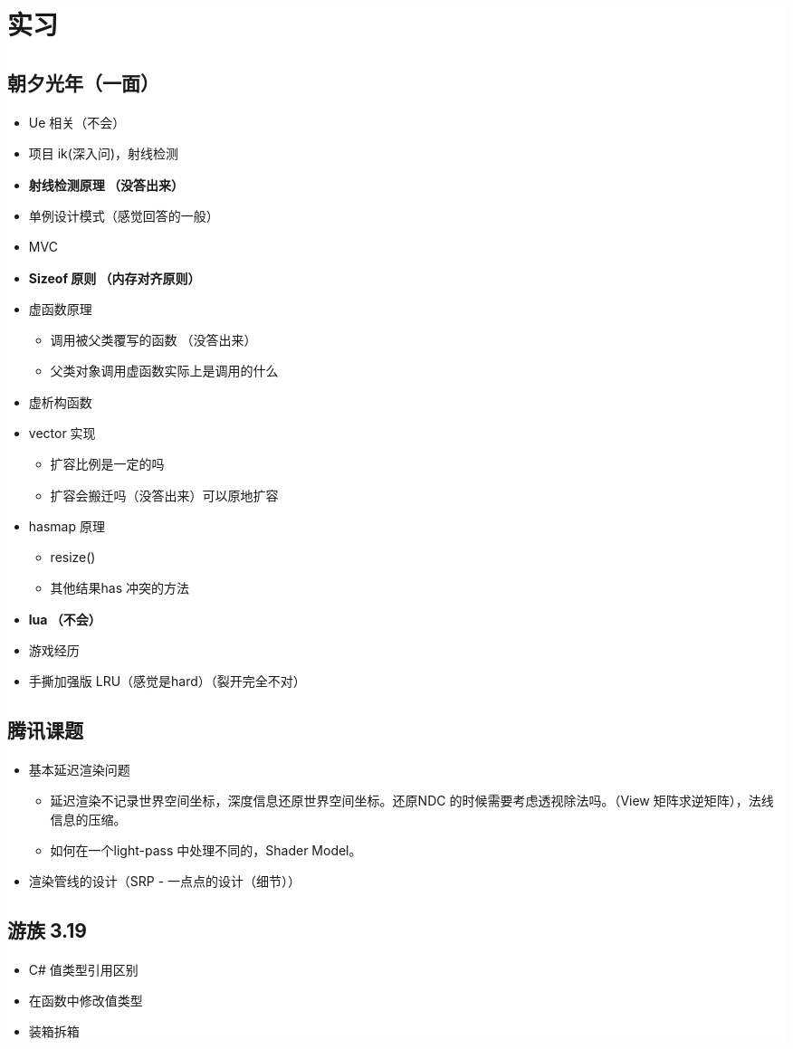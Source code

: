 # 实习

## 朝夕光年（一面）

* Ue 相关（不会）

* 项目 ik(深入问)，射线检测

* **射线检测原理 （没答出来）**

* 单例设计模式（感觉回答的一般）

* MVC

* **Sizeof 原则 （内存对齐原则）**

* 虚函数原理
  
  * 调用被父类覆写的函数 （没答出来）
  
  * 父类对象调用虚函数实际上是调用的什么

* 虚析构函数

* vector 实现
  
  * 扩容比例是一定的吗
  
  * 扩容会搬迁吗（没答出来）可以原地扩容

* hasmap 原理
  
  * resize()
  
  * 其他结果has 冲突的方法

* **lua （不会）**

* 游戏经历

* 手撕加强版 LRU（感觉是hard）（裂开完全不对）

## 腾讯课题

* 基本延迟渲染问题
  
  * 延迟渲染不记录世界空间坐标，深度信息还原世界空间坐标。还原NDC 的时候需要考虑透视除法吗。（View 矩阵求逆矩阵），法线信息的压缩。
  
  * 如何在一个light-pass 中处理不同的，Shader Model。

* 渲染管线的设计（SRP - 一点点的设计（细节））

## 游族 3.19

* C# 值类型引用区别

* 在函数中修改值类型

* 装箱拆箱
